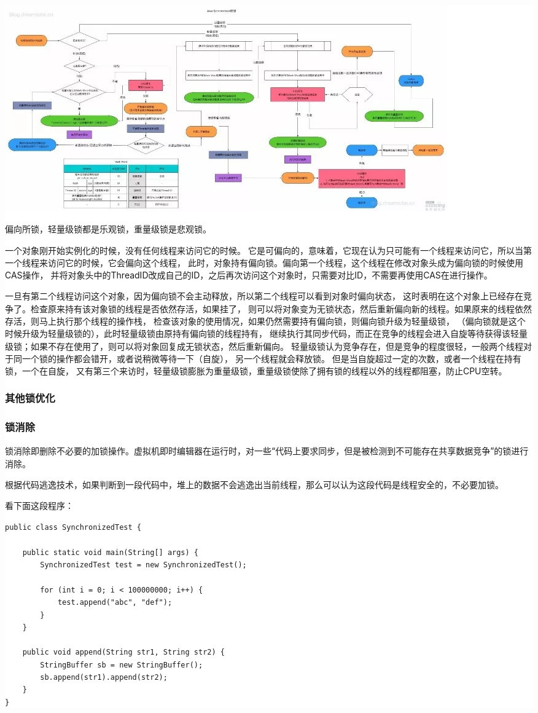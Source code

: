 
![](./images/mutex-lock-2.jpeg)


偏向所锁，轻量级锁都是乐观锁，重量级锁是悲观锁。

 一个对象刚开始实例化的时候，没有任何线程来访问它的时候。
它是可偏向的，意味着，它现在认为只可能有一个线程来访问它，所以当第一个线程来访问它的时候，它会偏向这个线程，
此时，对象持有偏向锁。偏向第一个线程，这个线程在修改对象头成为偏向锁的时候使用CAS操作，
并将对象头中的ThreadID改成自己的ID，之后再次访问这个对象时，只需要对比ID，不需要再使用CAS在进行操作。

一旦有第二个线程访问这个对象，因为偏向锁不会主动释放，所以第二个线程可以看到对象时偏向状态，
这时表明在这个对象上已经存在竞争了。检查原来持有该对象锁的线程是否依然存活，如果挂了，
则可以将对象变为无锁状态，然后重新偏向新的线程。如果原来的线程依然存活，则马上执行那个线程的操作栈，
检查该对象的使用情况，如果仍然需要持有偏向锁，则偏向锁升级为轻量级锁，
（偏向锁就是这个时候升级为轻量级锁的），此时轻量级锁由原持有偏向锁的线程持有，
继续执行其同步代码，而正在竞争的线程会进入自旋等待获得该轻量级锁；如果不存在使用了，则可以将对象回复成无锁状态，然后重新偏向。 
轻量级锁认为竞争存在，但是竞争的程度很轻，一般两个线程对于同一个锁的操作都会错开，或者说稍微等待一下（自旋），
另一个线程就会释放锁。 但是当自旋超过一定的次数，或者一个线程在持有锁，一个在自旋，
又有第三个来访时，轻量级锁膨胀为重量级锁，重量级锁使除了拥有锁的线程以外的线程都阻塞，防止CPU空转。 

### 其他锁优化

### 锁消除
锁消除即删除不必要的加锁操作。虚拟机即时编辑器在运行时，对一些“代码上要求同步，但是被检测到不可能存在共享数据竞争”的锁进行消除。

根据代码逃逸技术，如果判断到一段代码中，堆上的数据不会逃逸出当前线程，那么可以认为这段代码是线程安全的，不必要加锁。

看下面这段程序：

```
public class SynchronizedTest {

    public static void main(String[] args) {
        SynchronizedTest test = new SynchronizedTest();

        for (int i = 0; i < 100000000; i++) {
            test.append("abc", "def");
        }
    }

    public void append(String str1, String str2) {
        StringBuffer sb = new StringBuffer();
        sb.append(str1).append(str2);
    }
}
```
